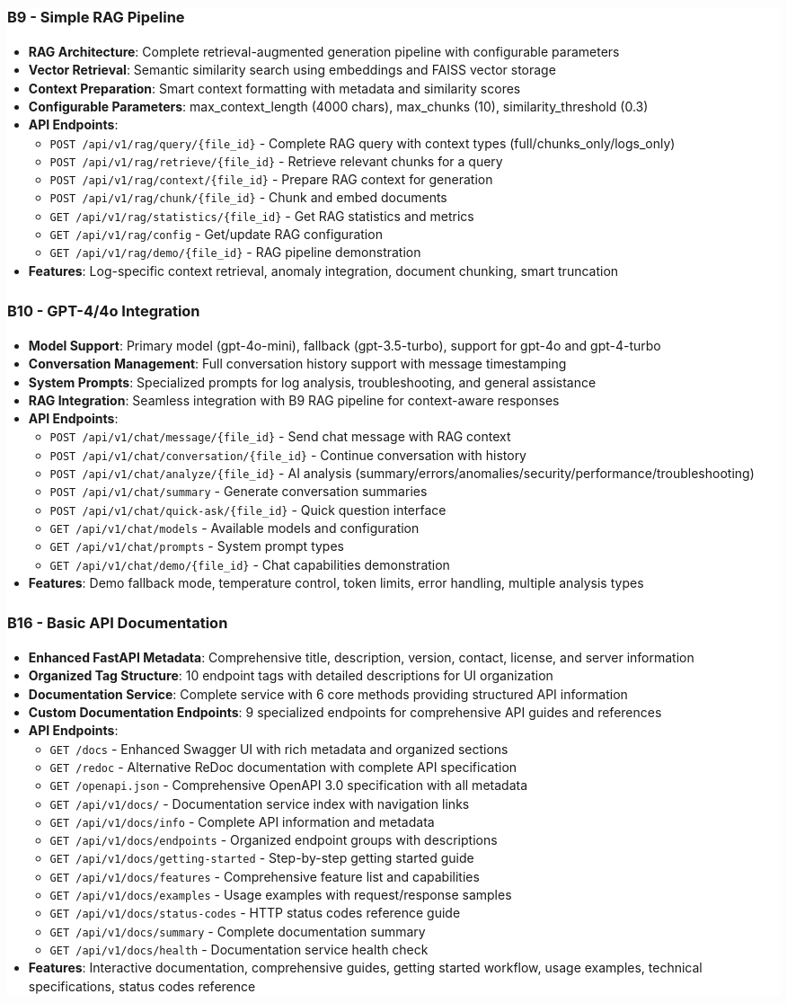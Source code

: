 ### B9 - Simple RAG Pipeline
- **RAG Architecture**: Complete retrieval-augmented generation pipeline with configurable parameters
- **Vector Retrieval**: Semantic similarity search using embeddings and FAISS vector storage
- **Context Preparation**: Smart context formatting with metadata and similarity scores
- **Configurable Parameters**: max_context_length (4000 chars), max_chunks (10), similarity_threshold (0.3)
- **API Endpoints**:
  - `POST /api/v1/rag/query/{file_id}` - Complete RAG query with context types (full/chunks_only/logs_only)
  - `POST /api/v1/rag/retrieve/{file_id}` - Retrieve relevant chunks for a query
  - `POST /api/v1/rag/context/{file_id}` - Prepare RAG context for generation
  - `POST /api/v1/rag/chunk/{file_id}` - Chunk and embed documents
  - `GET /api/v1/rag/statistics/{file_id}` - Get RAG statistics and metrics
  - `GET /api/v1/rag/config` - Get/update RAG configuration
  - `GET /api/v1/rag/demo/{file_id}` - RAG pipeline demonstration
- **Features**: Log-specific context retrieval, anomaly integration, document chunking, smart truncation

### B10 - GPT-4/4o Integration
- **Model Support**: Primary model (gpt-4o-mini), fallback (gpt-3.5-turbo), support for gpt-4o and gpt-4-turbo
- **Conversation Management**: Full conversation history support with message timestamping
- **System Prompts**: Specialized prompts for log analysis, troubleshooting, and general assistance
- **RAG Integration**: Seamless integration with B9 RAG pipeline for context-aware responses
- **API Endpoints**:
  - `POST /api/v1/chat/message/{file_id}` - Send chat message with RAG context
  - `POST /api/v1/chat/conversation/{file_id}` - Continue conversation with history
  - `POST /api/v1/chat/analyze/{file_id}` - AI analysis (summary/errors/anomalies/security/performance/troubleshooting)
  - `POST /api/v1/chat/summary` - Generate conversation summaries
  - `POST /api/v1/chat/quick-ask/{file_id}` - Quick question interface
  - `GET /api/v1/chat/models` - Available models and configuration
  - `GET /api/v1/chat/prompts` - System prompt types
  - `GET /api/v1/chat/demo/{file_id}` - Chat capabilities demonstration
- **Features**: Demo fallback mode, temperature control, token limits, error handling, multiple analysis types

### B16 - Basic API Documentation
- **Enhanced FastAPI Metadata**: Comprehensive title, description, version, contact, license, and server information
- **Organized Tag Structure**: 10 endpoint tags with detailed descriptions for UI organization
- **Documentation Service**: Complete service with 6 core methods providing structured API information
- **Custom Documentation Endpoints**: 9 specialized endpoints for comprehensive API guides and references
- **API Endpoints**:
  - `GET /docs` - Enhanced Swagger UI with rich metadata and organized sections
  - `GET /redoc` - Alternative ReDoc documentation with complete API specification
  - `GET /openapi.json` - Comprehensive OpenAPI 3.0 specification with all metadata
  - `GET /api/v1/docs/` - Documentation service index with navigation links
  - `GET /api/v1/docs/info` - Complete API information and metadata
  - `GET /api/v1/docs/endpoints` - Organized endpoint groups with descriptions
  - `GET /api/v1/docs/getting-started` - Step-by-step getting started guide
  - `GET /api/v1/docs/features` - Comprehensive feature list and capabilities
  - `GET /api/v1/docs/examples` - Usage examples with request/response samples
  - `GET /api/v1/docs/status-codes` - HTTP status codes reference guide
  - `GET /api/v1/docs/summary` - Complete documentation summary
  - `GET /api/v1/docs/health` - Documentation service health check
- **Features**: Interactive documentation, comprehensive guides, getting started workflow, usage examples, technical specifications, status codes reference
